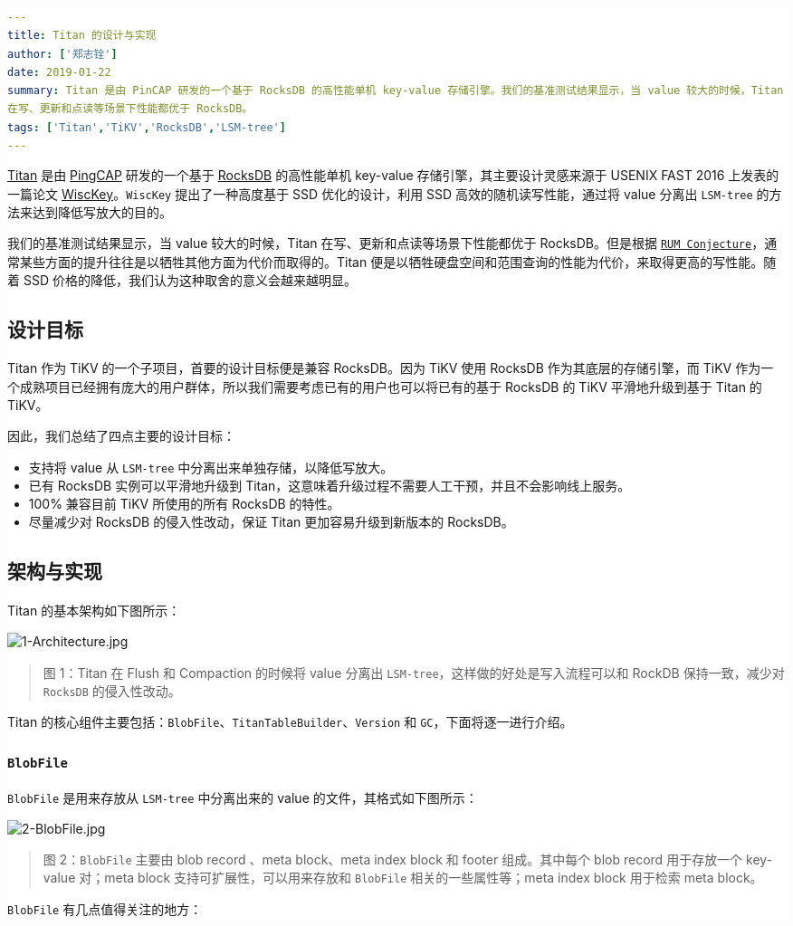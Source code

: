 ```yaml
---
title: Titan 的设计与实现
author: ['郑志铨']
date: 2019-01-22
summary: Titan 是由 PinCAP 研发的一个基于 RocksDB 的高性能单机 key-value 存储引擎。我们的基准测试结果显示，当 value 较大的时候，Titan 在写、更新和点读等场景下性能都优于 RocksDB。
tags: ['Titan','TiKV','RocksDB','LSM-tree']
---
```


[Titan](https://github.com/pingcap/rocksdb/tree/titan-5.15) 是由 [PingCAP](https://pingcap.com/) 研发的一个基于 [RocksDB](https://github.com/facebook/rocksdb) 的高性能单机 key-value 存储引擎，其主要设计灵感来源于 USENIX FAST 2016 上发表的一篇论文 [WiscKey](https://www.usenix.org/system/files/conference/fast16/fast16-papers-lu.pdf)。`WiscKey` 提出了一种高度基于 SSD 优化的设计，利用 SSD 高效的随机读写性能，通过将 value 分离出 `LSM-tree` 的方法来达到降低写放大的目的。

我们的基准测试结果显示，当 value 较大的时候，Titan 在写、更新和点读等场景下性能都优于 RocksDB。但是根据  [`RUM Conjecture`](http://daslab.seas.harvard.edu/rum-conjecture/)，通常某些方面的提升往往是以牺牲其他方面为代价而取得的。Titan 便是以牺牲硬盘空间和范围查询的性能为代价，来取得更高的写性能。随着 SSD 价格的降低，我们认为这种取舍的意义会越来越明显。

## 设计目标

Titan 作为 TiKV 的一个子项目，首要的设计目标便是兼容 RocksDB。因为 TiKV 使用 RocksDB 作为其底层的存储引擎，而 TiKV 作为一个成熟项目已经拥有庞大的用户群体，所以我们需要考虑已有的用户也可以将已有的基于 RocksDB 的 TiKV 平滑地升级到基于 Titan 的 TiKV。

因此，我们总结了四点主要的设计目标：

- 支持将 value 从 `LSM-tree` 中分离出来单独存储，以降低写放大。
- 已有 RocksDB 实例可以平滑地升级到 Titan，这意味着升级过程不需要人工干预，并且不会影响线上服务。
- 100% 兼容目前 TiKV 所使用的所有 RocksDB 的特性。
- 尽量减少对 RocksDB 的侵入性改动，保证 Titan 更加容易升级到新版本的 RocksDB。

## 架构与实现

Titan 的基本架构如下图所示：

![1-Architecture.jpg](https://download.pingcap.com/images/blog/titan-design-and-implementation/1.jpg)

> 图 1：Titan 在 Flush 和 Compaction 的时候将 value 分离出 `LSM-tree`，这样做的好处是写入流程可以和 RockDB 保持一致，减少对 `RocksDB` 的侵入性改动。

Titan 的核心组件主要包括：`BlobFile`、`TitanTableBuilder`、`Version` 和  `GC`，下面将逐一进行介绍。

### `BlobFile`

`BlobFile` 是用来存放从 `LSM-tree` 中分离出来的 value 的文件，其格式如下图所示：

![2-BlobFile.jpg](https://download.pingcap.com/images/blog/titan-design-and-implementation/2.jpg)

> 图 2：`BlobFile` 主要由 blob record 、meta block、meta index block 和 footer 组成。其中每个 blob record 用于存放一个 key-value 对；meta block 支持可扩展性，可以用来存放和 `BlobFile` 相关的一些属性等；meta index block 用于检索 meta block。

`BlobFile` 有几点值得关注的地方：

